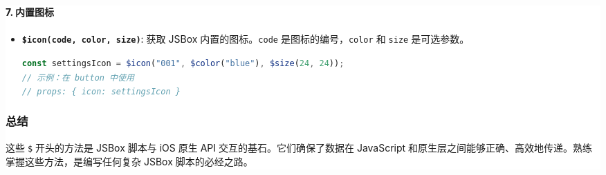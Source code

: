 #### 7. 内置图标

- **`$icon(code, color, size)`**: 获取 JSBox 内置的图标。`code` 是图标的编号，`color` 和 `size` 是可选参数。
  ```javascript
  const settingsIcon = $icon("001", $color("blue"), $size(24, 24));
  // 示例：在 button 中使用
  // props: { icon: settingsIcon }
  ```

### 总结

这些 `$` 开头的方法是 JSBox 脚本与 iOS 原生 API 交互的基石。它们确保了数据在 JavaScript 和原生层之间能够正确、高效地传递。熟练掌握这些方法，是编写任何复杂 JSBox 脚本的必经之路。 
